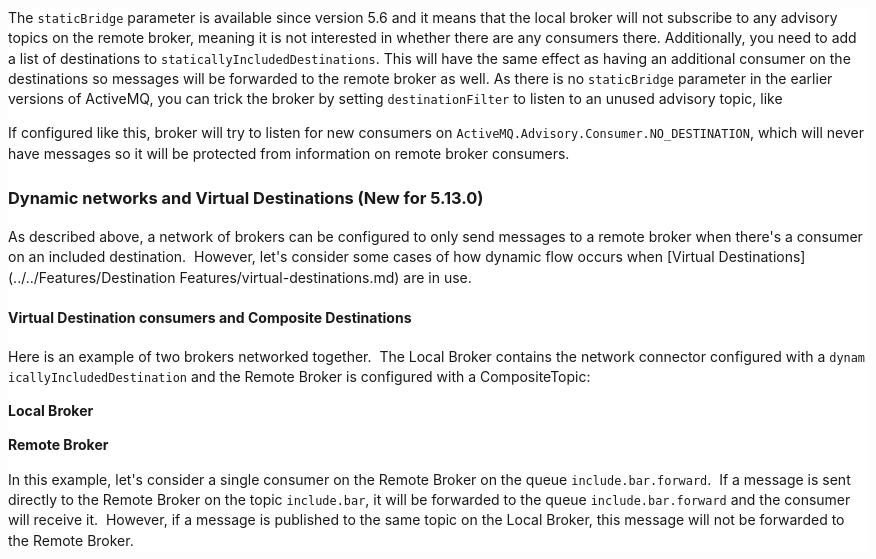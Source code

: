 The `staticBridge` parameter is available since version 5.6 and it means that the local broker will not subscribe to any advisory topics on the remote broker, meaning it is not interested in whether there are any consumers there. Additionally, you need to add a list of destinations to `staticallyIncludedDestinations`. This will have the same effect as having an additional consumer on the destinations so messages will be forwarded to the remote broker as well. As there is no `staticBridge` parameter in the earlier versions of ActiveMQ, you can trick the broker by setting `destinationFilter` to listen to an unused advisory topic, like

<networkConnector uri="static:(tcp://host)" destinationFilter="NO_DESTINATION">
        <staticallyIncludedDestinations>
      		<queue physicalName="always.include.queue"/>
        </staticallyIncludedDestinations>
</networkConnector>

If configured like this, broker will try to listen for new consumers on `ActiveMQ.Advisory.Consumer.NO_DESTINATION`, which will never have messages so it will be protected from information on remote broker consumers.

### Dynamic networks and Virtual Destinations (New for 5.13.0)

As described above, a network of brokers can be configured to only send messages to a remote broker when there's a consumer on an included destination.  However, let's consider some cases of how dynamic flow occurs when [Virtual Destinations](../../Features/Destination Features/virtual-destinations.md) are in use.

#### Virtual Destination consumers and Composite Destinations

Here is an example of two brokers networked together.  The Local Broker contains the network connector configured with a `dynamicallyIncludedDestination` and the Remote Broker is configured with a CompositeTopic:

**Local Broker**

<networkConnector uri="static:(tcp://host)">
	<dynamicallyIncludedDestinations>
    	<topic physicalName="include.bar"/>
	</dynamicallyIncludedDestinations>
</networkConnector>

**Remote Broker**

<compositeTopic name="include.bar" forwardOnly="false">
    <forwardTo>
        <queue physicalName="include.bar.forward" />
    </forwardTo>
</compositeTopic >

In this example, let's consider a single consumer on the Remote Broker on the queue `include.bar.forward`.  If a message is sent directly to the Remote Broker on the topic `include.bar`, it will be forwarded to the queue `include.bar.forward` and the consumer will receive it.  However, if a message is published to the same topic on the Local Broker, this message will not be forwarded to the Remote Broker.
